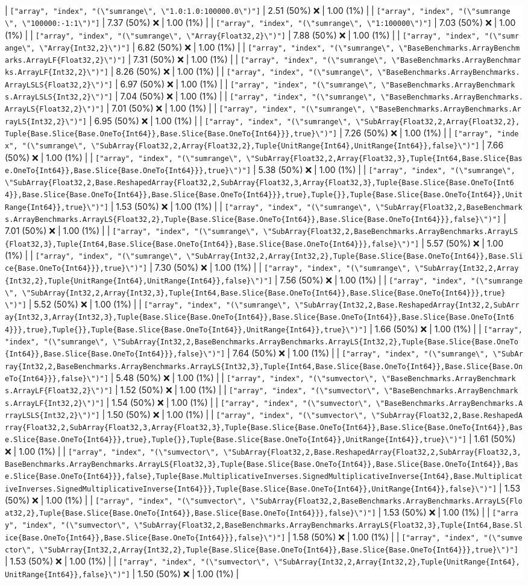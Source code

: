 | `["array", "index", "(\"sumrange\", \"1.0:1.0:100000.0\")"]` | 2.51 (50%) :x: | 1.00 (1%)  |
| `["array", "index", "(\"sumrange\", \"100000:-1:1\")"]` | 7.37 (50%) :x: | 1.00 (1%)  |
| `["array", "index", "(\"sumrange\", \"1:100000\")"]` | 7.03 (50%) :x: | 1.00 (1%)  |
| `["array", "index", "(\"sumrange\", \"Array{Float32,2}\")"]` | 7.88 (50%) :x: | 1.00 (1%)  |
| `["array", "index", "(\"sumrange\", \"Array{Int32,2}\")"]` | 6.82 (50%) :x: | 1.00 (1%)  |
| `["array", "index", "(\"sumrange\", \"BaseBenchmarks.ArrayBenchmarks.ArrayLF{Float32,2}\")"]` | 7.31 (50%) :x: | 1.00 (1%)  |
| `["array", "index", "(\"sumrange\", \"BaseBenchmarks.ArrayBenchmarks.ArrayLF{Int32,2}\")"]` | 8.26 (50%) :x: | 1.00 (1%)  |
| `["array", "index", "(\"sumrange\", \"BaseBenchmarks.ArrayBenchmarks.ArrayLSLS{Float32,2}\")"]` | 6.97 (50%) :x: | 1.00 (1%)  |
| `["array", "index", "(\"sumrange\", \"BaseBenchmarks.ArrayBenchmarks.ArrayLSLS{Int32,2}\")"]` | 7.04 (50%) :x: | 1.00 (1%)  |
| `["array", "index", "(\"sumrange\", \"BaseBenchmarks.ArrayBenchmarks.ArrayLS{Float32,2}\")"]` | 7.01 (50%) :x: | 1.00 (1%)  |
| `["array", "index", "(\"sumrange\", \"BaseBenchmarks.ArrayBenchmarks.ArrayLS{Int32,2}\")"]` | 6.95 (50%) :x: | 1.00 (1%)  |
| `["array", "index", "(\"sumrange\", \"SubArray{Float32,2,Array{Float32,2},Tuple{Base.Slice{Base.OneTo{Int64}},Base.Slice{Base.OneTo{Int64}}},true}\")"]` | 7.26 (50%) :x: | 1.00 (1%)  |
| `["array", "index", "(\"sumrange\", \"SubArray{Float32,2,Array{Float32,2},Tuple{UnitRange{Int64},UnitRange{Int64}},false}\")"]` | 7.66 (50%) :x: | 1.00 (1%)  |
| `["array", "index", "(\"sumrange\", \"SubArray{Float32,2,Array{Float32,3},Tuple{Int64,Base.Slice{Base.OneTo{Int64}},Base.Slice{Base.OneTo{Int64}}},true}\")"]` | 5.38 (50%) :x: | 1.00 (1%)  |
| `["array", "index", "(\"sumrange\", \"SubArray{Float32,2,Base.ReshapedArray{Float32,2,SubArray{Float32,3,Array{Float32,3},Tuple{Base.Slice{Base.OneTo{Int64}},Base.Slice{Base.OneTo{Int64}},Base.Slice{Base.OneTo{Int64}}},true},Tuple{}},Tuple{Base.Slice{Base.OneTo{Int64}},UnitRange{Int64}},true}\")"]` | 1.53 (50%) :x: | 1.00 (1%)  |
| `["array", "index", "(\"sumrange\", \"SubArray{Float32,2,BaseBenchmarks.ArrayBenchmarks.ArrayLS{Float32,2},Tuple{Base.Slice{Base.OneTo{Int64}},Base.Slice{Base.OneTo{Int64}}},false}\")"]` | 7.01 (50%) :x: | 1.00 (1%)  |
| `["array", "index", "(\"sumrange\", \"SubArray{Float32,2,BaseBenchmarks.ArrayBenchmarks.ArrayLS{Float32,3},Tuple{Int64,Base.Slice{Base.OneTo{Int64}},Base.Slice{Base.OneTo{Int64}}},false}\")"]` | 5.57 (50%) :x: | 1.00 (1%)  |
| `["array", "index", "(\"sumrange\", \"SubArray{Int32,2,Array{Int32,2},Tuple{Base.Slice{Base.OneTo{Int64}},Base.Slice{Base.OneTo{Int64}}},true}\")"]` | 7.30 (50%) :x: | 1.00 (1%)  |
| `["array", "index", "(\"sumrange\", \"SubArray{Int32,2,Array{Int32,2},Tuple{UnitRange{Int64},UnitRange{Int64}},false}\")"]` | 7.56 (50%) :x: | 1.00 (1%)  |
| `["array", "index", "(\"sumrange\", \"SubArray{Int32,2,Array{Int32,3},Tuple{Int64,Base.Slice{Base.OneTo{Int64}},Base.Slice{Base.OneTo{Int64}}},true}\")"]` | 5.52 (50%) :x: | 1.00 (1%)  |
| `["array", "index", "(\"sumrange\", \"SubArray{Int32,2,Base.ReshapedArray{Int32,2,SubArray{Int32,3,Array{Int32,3},Tuple{Base.Slice{Base.OneTo{Int64}},Base.Slice{Base.OneTo{Int64}},Base.Slice{Base.OneTo{Int64}}},true},Tuple{}},Tuple{Base.Slice{Base.OneTo{Int64}},UnitRange{Int64}},true}\")"]` | 1.66 (50%) :x: | 1.00 (1%)  |
| `["array", "index", "(\"sumrange\", \"SubArray{Int32,2,BaseBenchmarks.ArrayBenchmarks.ArrayLS{Int32,2},Tuple{Base.Slice{Base.OneTo{Int64}},Base.Slice{Base.OneTo{Int64}}},false}\")"]` | 7.64 (50%) :x: | 1.00 (1%)  |
| `["array", "index", "(\"sumrange\", \"SubArray{Int32,2,BaseBenchmarks.ArrayBenchmarks.ArrayLS{Int32,3},Tuple{Int64,Base.Slice{Base.OneTo{Int64}},Base.Slice{Base.OneTo{Int64}}},false}\")"]` | 5.48 (50%) :x: | 1.00 (1%)  |
| `["array", "index", "(\"sumvector\", \"BaseBenchmarks.ArrayBenchmarks.ArrayLF{Float32,2}\")"]` | 1.52 (50%) :x: | 1.00 (1%)  |
| `["array", "index", "(\"sumvector\", \"BaseBenchmarks.ArrayBenchmarks.ArrayLF{Int32,2}\")"]` | 1.54 (50%) :x: | 1.00 (1%)  |
| `["array", "index", "(\"sumvector\", \"BaseBenchmarks.ArrayBenchmarks.ArrayLSLS{Int32,2}\")"]` | 1.50 (50%) :x: | 1.00 (1%)  |
| `["array", "index", "(\"sumvector\", \"SubArray{Float32,2,Base.ReshapedArray{Float32,2,SubArray{Float32,3,Array{Float32,3},Tuple{Base.Slice{Base.OneTo{Int64}},Base.Slice{Base.OneTo{Int64}},Base.Slice{Base.OneTo{Int64}}},true},Tuple{}},Tuple{Base.Slice{Base.OneTo{Int64}},UnitRange{Int64}},true}\")"]` | 1.61 (50%) :x: | 1.00 (1%)  |
| `["array", "index", "(\"sumvector\", \"SubArray{Float32,2,Base.ReshapedArray{Float32,2,SubArray{Float32,3,BaseBenchmarks.ArrayBenchmarks.ArrayLS{Float32,3},Tuple{Base.Slice{Base.OneTo{Int64}},Base.Slice{Base.OneTo{Int64}},Base.Slice{Base.OneTo{Int64}}},false},Tuple{Base.MultiplicativeInverses.SignedMultiplicativeInverse{Int64},Base.MultiplicativeInverses.SignedMultiplicativeInverse{Int64}}},Tuple{Base.Slice{Base.OneTo{Int64}},UnitRange{Int64}},false}\")"]` | 1.53 (50%) :x: | 1.00 (1%)  |
| `["array", "index", "(\"sumvector\", \"SubArray{Float32,2,BaseBenchmarks.ArrayBenchmarks.ArrayLS{Float32,2},Tuple{Base.Slice{Base.OneTo{Int64}},Base.Slice{Base.OneTo{Int64}}},false}\")"]` | 1.53 (50%) :x: | 1.00 (1%)  |
| `["array", "index", "(\"sumvector\", \"SubArray{Float32,2,BaseBenchmarks.ArrayBenchmarks.ArrayLS{Float32,3},Tuple{Int64,Base.Slice{Base.OneTo{Int64}},Base.Slice{Base.OneTo{Int64}}},false}\")"]` | 1.58 (50%) :x: | 1.00 (1%)  |
| `["array", "index", "(\"sumvector\", \"SubArray{Int32,2,Array{Int32,2},Tuple{Base.Slice{Base.OneTo{Int64}},Base.Slice{Base.OneTo{Int64}}},true}\")"]` | 1.53 (50%) :x: | 1.00 (1%)  |
| `["array", "index", "(\"sumvector\", \"SubArray{Int32,2,Array{Int32,2},Tuple{UnitRange{Int64},UnitRange{Int64}},false}\")"]` | 1.50 (50%) :x: | 1.00 (1%)  |